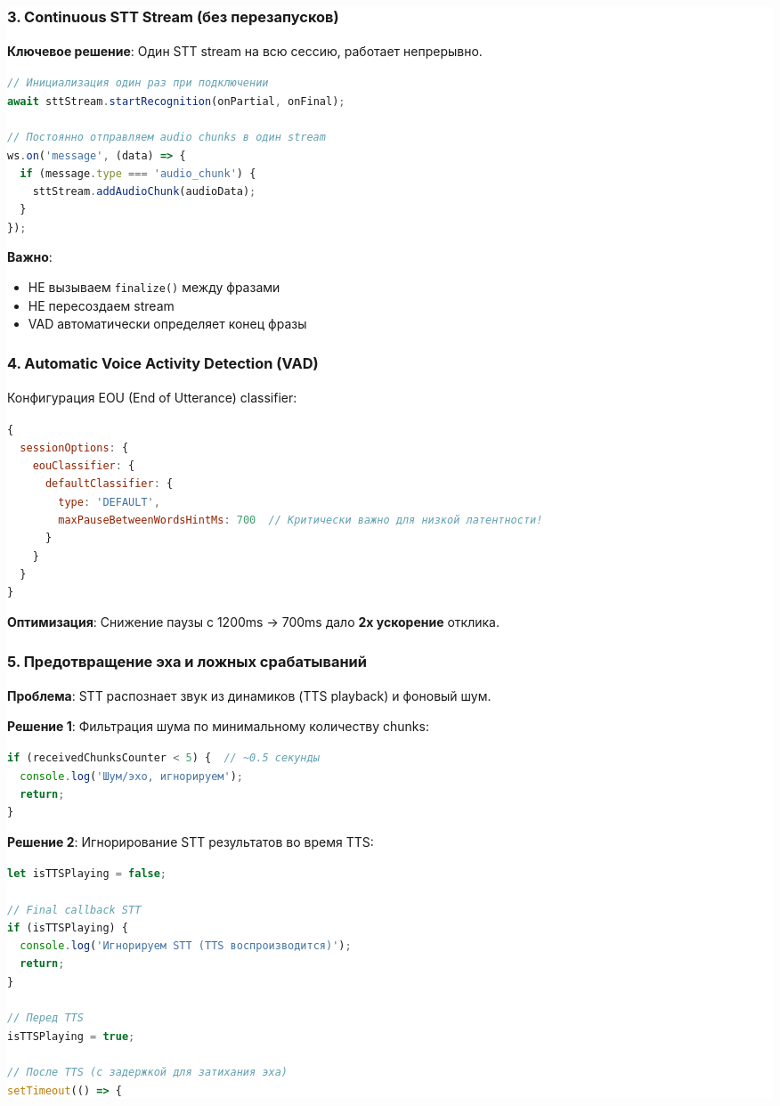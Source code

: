 ### 3. Continuous STT Stream (без перезапусков)

**Ключевое решение**: Один STT stream на всю сессию, работает непрерывно.

```javascript
// Инициализация один раз при подключении
await sttStream.startRecognition(onPartial, onFinal);

// Постоянно отправляем audio chunks в один stream
ws.on('message', (data) => {
  if (message.type === 'audio_chunk') {
    sttStream.addAudioChunk(audioData);
  }
});
```

**Важно**:
- НЕ вызываем `finalize()` между фразами
- НЕ пересоздаем stream
- VAD автоматически определяет конец фразы

### 4. Automatic Voice Activity Detection (VAD)

Конфигурация EOU (End of Utterance) classifier:

```javascript
{
  sessionOptions: {
    eouClassifier: {
      defaultClassifier: {
        type: 'DEFAULT',
        maxPauseBetweenWordsHintMs: 700  // Критически важно для низкой латентности!
      }
    }
  }
}
```

**Оптимизация**: Снижение паузы с 1200ms → 700ms дало **2x ускорение** отклика.

### 5. Предотвращение эха и ложных срабатываний

**Проблема**: STT распознает звук из динамиков (TTS playback) и фоновый шум.

**Решение 1**: Фильтрация шума по минимальному количеству chunks:

```javascript
if (receivedChunksCounter < 5) {  // ~0.5 секунды
  console.log('Шум/эхо, игнорируем');
  return;
}
```

**Решение 2**: Игнорирование STT результатов во время TTS:

```javascript
let isTTSPlaying = false;

// Final callback STT
if (isTTSPlaying) {
  console.log('Игнорируем STT (TTS воспроизводится)');
  return;
}

// Перед TTS
isTTSPlaying = true;

// После TTS (с задержкой для затихания эха)
setTimeout(() => {
```